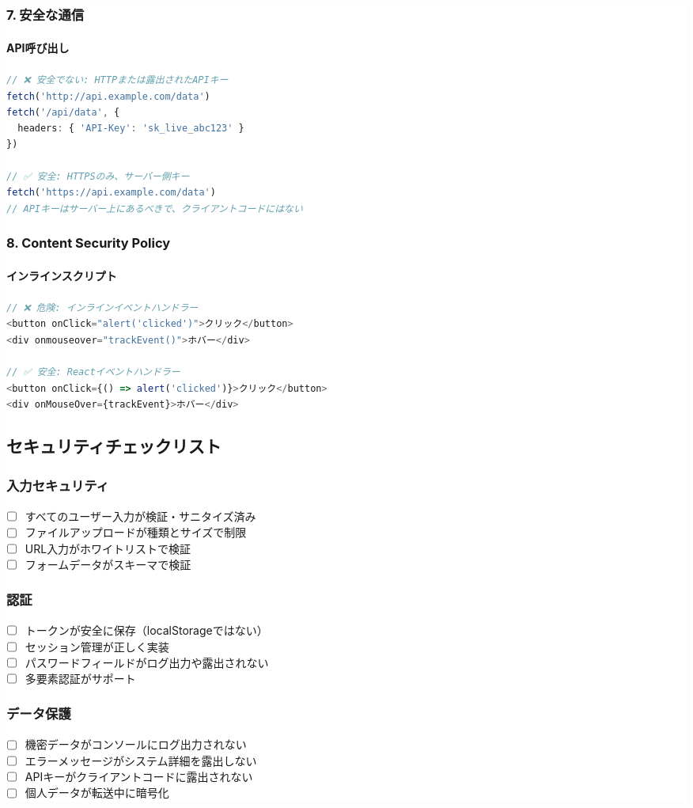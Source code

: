 ### 7. 安全な通信

#### API呼び出し

```typescript
// ❌ 安全でない: HTTPまたは露出されたAPIキー
fetch('http://api.example.com/data')
fetch('/api/data', {
  headers: { 'API-Key': 'sk_live_abc123' }
})

// ✅ 安全: HTTPSのみ、サーバー側キー
fetch('https://api.example.com/data')
// APIキーはサーバー上にあるべきで、クライアントコードにはない
```

### 8. Content Security Policy

#### インラインスクリプト

```typescript
// ❌ 危険: インラインイベントハンドラー
<button onClick="alert('clicked')">クリック</button>
<div onmouseover="trackEvent()">ホバー</div>

// ✅ 安全: Reactイベントハンドラー
<button onClick={() => alert('clicked')}>クリック</button>
<div onMouseOver={trackEvent}>ホバー</div>
```

## セキュリティチェックリスト

### 入力セキュリティ

- [ ] すべてのユーザー入力が検証・サニタイズ済み
- [ ] ファイルアップロードが種類とサイズで制限
- [ ] URL入力がホワイトリストで検証
- [ ] フォームデータがスキーマで検証

### 認証

- [ ] トークンが安全に保存（localStorageではない）
- [ ] セッション管理が正しく実装
- [ ] パスワードフィールドがログ出力や露出されない
- [ ] 多要素認証がサポート

### データ保護

- [ ] 機密データがコンソールにログ出力されない
- [ ] エラーメッセージがシステム詳細を露出しない
- [ ] APIキーがクライアントコードに露出されない
- [ ] 個人データが転送中に暗号化
